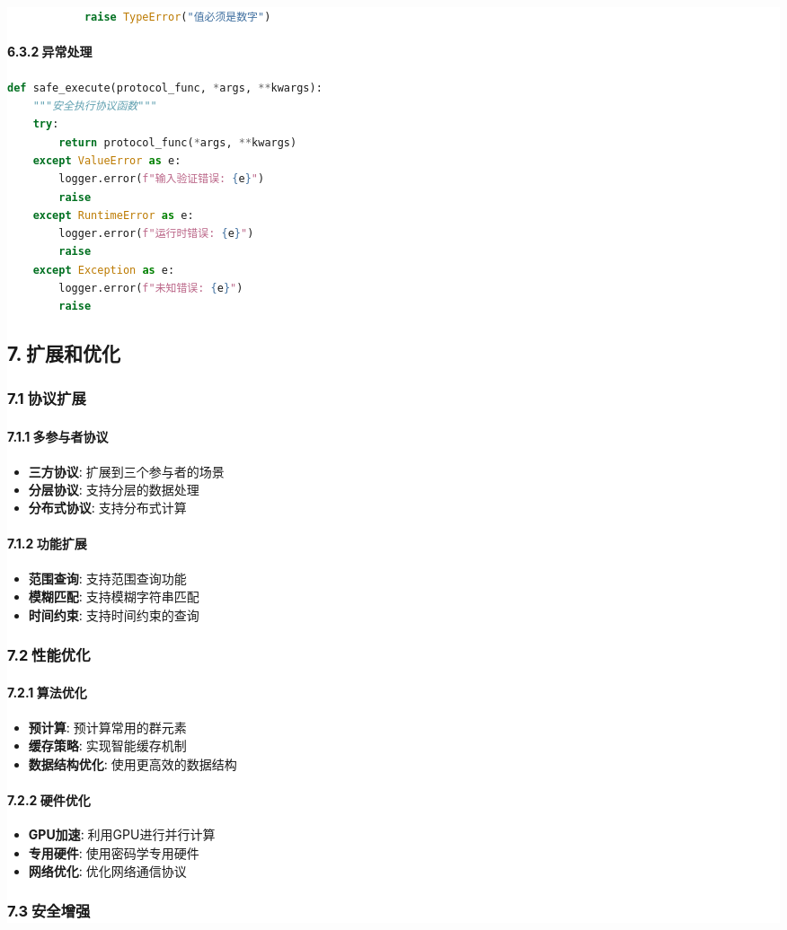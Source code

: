 ```python
            raise TypeError("值必须是数字")
```

#### 6.3.2 异常处理

```python
def safe_execute(protocol_func, *args, **kwargs):
    """安全执行协议函数"""
    try:
        return protocol_func(*args, **kwargs)
    except ValueError as e:
        logger.error(f"输入验证错误: {e}")
        raise
    except RuntimeError as e:
        logger.error(f"运行时错误: {e}")
        raise
    except Exception as e:
        logger.error(f"未知错误: {e}")
        raise
```

## 7. 扩展和优化

### 7.1 协议扩展

#### 7.1.1 多参与者协议

- **三方协议**: 扩展到三个参与者的场景
- **分层协议**: 支持分层的数据处理
- **分布式协议**: 支持分布式计算

#### 7.1.2 功能扩展

- **范围查询**: 支持范围查询功能
- **模糊匹配**: 支持模糊字符串匹配
- **时间约束**: 支持时间约束的查询

### 7.2 性能优化

#### 7.2.1 算法优化

- **预计算**: 预计算常用的群元素
- **缓存策略**: 实现智能缓存机制
- **数据结构优化**: 使用更高效的数据结构

#### 7.2.2 硬件优化

- **GPU加速**: 利用GPU进行并行计算
- **专用硬件**: 使用密码学专用硬件
- **网络优化**: 优化网络通信协议

### 7.3 安全增强
